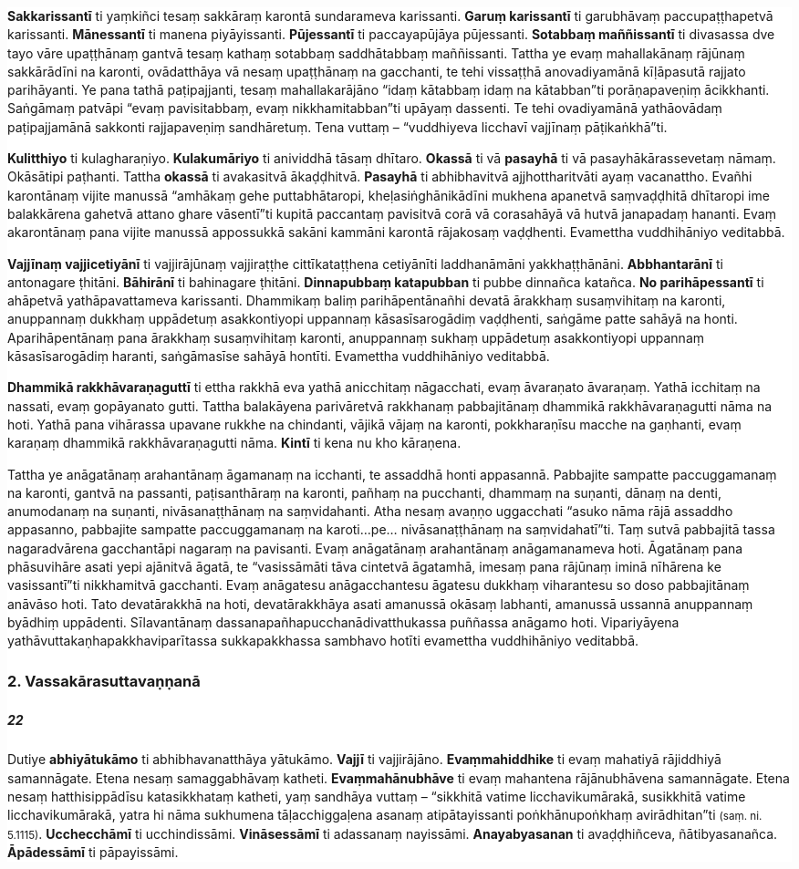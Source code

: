 **Sakkarissantī** ti yaṃkiñci tesaṃ sakkāraṃ karontā sundarameva karissanti. **Garuṃ karissantī** ti garubhāvaṃ paccupaṭṭhapetvā karissanti. **Mānessantī** ti manena piyāyissanti. **Pūjessantī** ti paccayapūjāya pūjessanti. **Sotabbaṃ maññissantī** ti divasassa dve tayo vāre upaṭṭhānaṃ gantvā tesaṃ kathaṃ sotabbaṃ saddhātabbaṃ maññissanti. Tattha ye evaṃ mahallakānaṃ rājūnaṃ sakkārādīni na karonti, ovādatthāya vā nesaṃ upaṭṭhānaṃ na gacchanti, te tehi vissaṭṭhā anovadiyamānā kīḷāpasutā rajjato parihāyanti. Ye pana tathā paṭipajjanti, tesaṃ mahallakarājāno “idaṃ kātabbaṃ idaṃ na kātabban”ti porāṇapaveṇiṃ ācikkhanti. Saṅgāmaṃ patvāpi “evaṃ pavisitabbaṃ, evaṃ nikkhamitabban”ti upāyaṃ dassenti. Te tehi ovadiyamānā yathāovādaṃ paṭipajjamānā sakkonti rajjapaveṇiṃ sandhāretuṃ. Tena vuttaṃ – “vuddhiyeva licchavī vajjīnaṃ pāṭikaṅkhā”ti.

**Kulitthiyo** ti kulagharaṇiyo. **Kulakumāriyo** ti anividdhā tāsaṃ dhītaro. **Okassā** ti vā **pasayhā** ti vā pasayhākārassevetaṃ nāmaṃ. Okāsātipi paṭhanti. Tattha **okassā** ti avakasitvā ākaḍḍhitvā. **Pasayhā** ti abhibhavitvā ajjhottharitvāti ayaṃ vacanattho. Evañhi karontānaṃ vijite manussā “amhākaṃ gehe puttabhātaropi, kheḷasiṅghānikādīni mukhena apanetvā saṃvaḍḍhitā dhītaropi ime balakkārena gahetvā attano ghare vāsentī”ti kupitā paccantaṃ pavisitvā corā vā corasahāyā vā hutvā janapadaṃ hananti. Evaṃ akarontānaṃ pana vijite manussā appossukkā sakāni kammāni karontā rājakosaṃ vaḍḍhenti. Evamettha vuddhihāniyo veditabbā.

**Vajjīnaṃ vajjicetiyānī** ti vajjirājūnaṃ vajjiraṭṭhe cittīkataṭṭhena cetiyānīti laddhanāmāni yakkhaṭṭhānāni. **Abbhantarānī** ti antonagare ṭhitāni. **Bāhirānī** ti bahinagare ṭhitāni. **Dinnapubbaṃ katapubban** ti pubbe dinnañca katañca. **No parihāpessantī** ti ahāpetvā yathāpavattameva karissanti. Dhammikaṃ baliṃ parihāpentānañhi devatā ārakkhaṃ susaṃvihitaṃ na karonti, anuppannaṃ dukkhaṃ uppādetuṃ asakkontiyopi uppannaṃ kāsasīsarogādiṃ vaḍḍhenti, saṅgāme patte sahāyā na honti. Aparihāpentānaṃ pana ārakkhaṃ susaṃvihitaṃ karonti, anuppannaṃ sukhaṃ uppādetuṃ asakkontiyopi uppannaṃ kāsasīsarogādiṃ haranti, saṅgāmasīse sahāyā hontīti. Evamettha vuddhihāniyo veditabbā.

**Dhammikā rakkhāvaraṇaguttī** ti ettha rakkhā eva yathā anicchitaṃ nāgacchati, evaṃ āvaraṇato āvaraṇaṃ. Yathā icchitaṃ na nassati, evaṃ gopāyanato gutti. Tattha balakāyena parivāretvā rakkhanaṃ pabbajitānaṃ dhammikā rakkhāvaraṇagutti nāma na hoti. Yathā pana vihārassa upavane rukkhe na chindanti, vājikā vājaṃ na karonti, pokkharaṇīsu macche na gaṇhanti, evaṃ karaṇaṃ dhammikā rakkhāvaraṇagutti nāma. **Kintī** ti kena nu kho kāraṇena.

Tattha ye anāgatānaṃ arahantānaṃ āgamanaṃ na icchanti, te assaddhā honti appasannā. Pabbajite sampatte paccuggamanaṃ na karonti, gantvā na passanti, paṭisanthāraṃ na karonti, pañhaṃ na pucchanti, dhammaṃ na suṇanti, dānaṃ na denti, anumodanaṃ na suṇanti, nivāsanaṭṭhānaṃ na saṃvidahanti. Atha nesaṃ avaṇṇo uggacchati “asuko nāma rājā assaddho appasanno, pabbajite sampatte paccuggamanaṃ na karoti…pe… nivāsanaṭṭhānaṃ na saṃvidahatī”ti. Taṃ sutvā pabbajitā tassa nagaradvārena gacchantāpi nagaraṃ na pavisanti. Evaṃ anāgatānaṃ arahantānaṃ anāgamanameva hoti. Āgatānaṃ pana phāsuvihāre asati yepi ajānitvā āgatā, te “vasissāmāti tāva cintetvā āgatamhā, imesaṃ pana rājūnaṃ iminā nīhārena ke vasissantī”ti nikkhamitvā gacchanti. Evaṃ anāgatesu anāgacchantesu āgatesu dukkhaṃ viharantesu so doso pabbajitānaṃ anāvāso hoti. Tato devatārakkhā na hoti, devatārakkhāya asati amanussā okāsaṃ labhanti, amanussā ussannā anuppannaṃ byādhiṃ uppādenti. Sīlavantānaṃ dassanapañhapucchanādivatthukassa puññassa anāgamo hoti. Vipariyāyena yathāvuttakaṇhapakkhaviparītassa sukkapakkhassa sambhavo hotīti evamettha vuddhihāniyo veditabbā.

### 2. Vassakārasuttavaṇṇanā

##### 22

Dutiye **abhiyātukāmo** ti abhibhavanatthāya yātukāmo. **Vajjī** ti vajjirājāno. **Evaṃmahiddhike** ti evaṃ mahatiyā rājiddhiyā samannāgate. Etena nesaṃ samaggabhāvaṃ katheti. **Evaṃmahānubhāve** ti evaṃ mahantena rājānubhāvena samannāgate. Etena nesaṃ hatthisippādīsu katasikkhataṃ katheti, yaṃ sandhāya vuttaṃ – “sikkhitā vatime licchavikumārakā, susikkhitā vatime licchavikumārakā, yatra hi nāma sukhumena tāḷacchiggaḷena asanaṃ atipātayissanti poṅkhānupoṅkhaṃ avirādhitan”ti <small>(saṃ. ni. 5.1115)</small>. **Ucchecchāmī** ti ucchindissāmi. **Vināsessāmī** ti adassanaṃ nayissāmi. **Anayabyasanan** ti avaḍḍhiñceva, ñātibyasanañca. **Āpādessāmī** ti pāpayissāmi.
